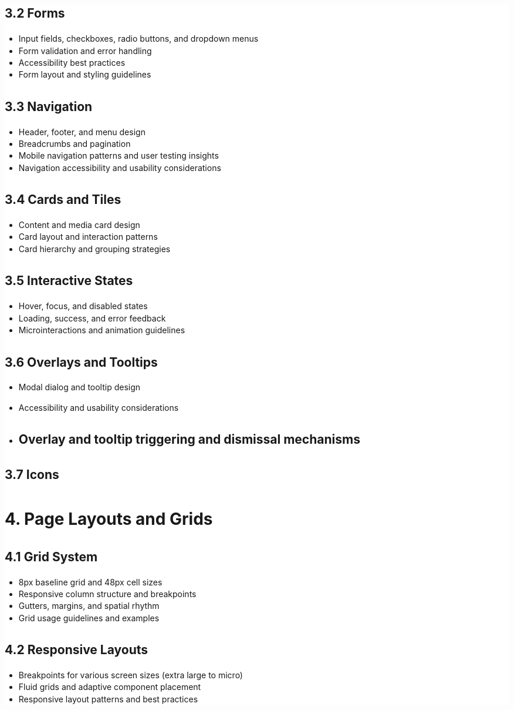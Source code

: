 ## **3.2 Forms**

* Input fields, checkboxes, radio buttons, and dropdown menus  
* Form validation and error handling  
* Accessibility best practices  
* Form layout and styling guidelines

## **3.3 Navigation**

* Header, footer, and menu design  
* Breadcrumbs and pagination  
* Mobile navigation patterns and user testing insights  
* Navigation accessibility and usability considerations

## **3.4 Cards and Tiles**

* Content and media card design  
* Card layout and interaction patterns  
* Card hierarchy and grouping strategies

## **3.5 Interactive States**

* Hover, focus, and disabled states  
* Loading, success, and error feedback  
* Microinteractions and animation guidelines

## **3.6 Overlays and Tooltips**

* Modal dialog and tooltip design  
* Accessibility and usability considerations

* ## Overlay and tooltip triggering and dismissal mechanisms

## 3.7 Icons

# **4\. Page Layouts and Grids**

## **4.1 Grid System**

* 8px baseline grid and 48px cell sizes  
* Responsive column structure and breakpoints  
* Gutters, margins, and spatial rhythm  
* Grid usage guidelines and examples

## **4.2 Responsive Layouts**

* Breakpoints for various screen sizes (extra large to micro)  
* Fluid grids and adaptive component placement  
* Responsive layout patterns and best practices
